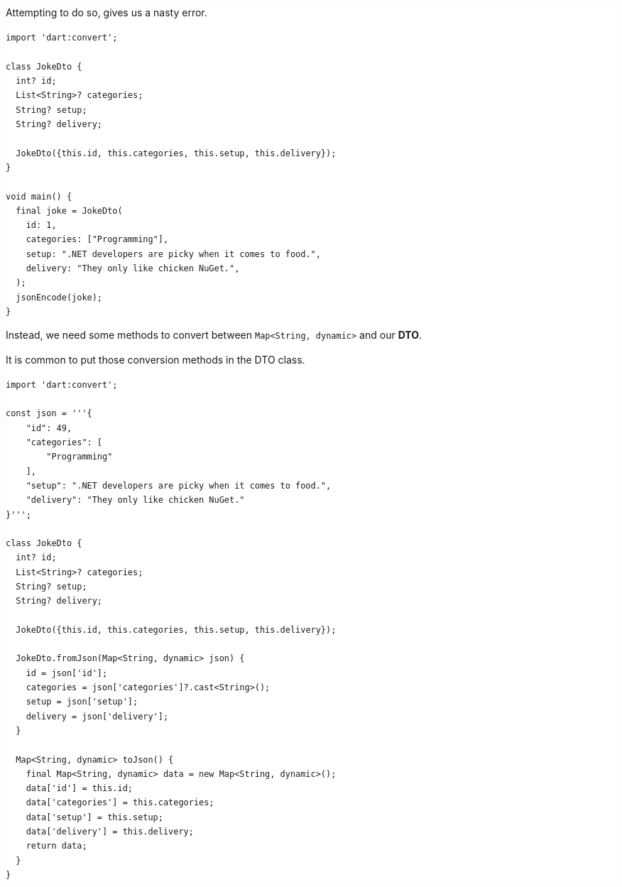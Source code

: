 Attempting to do so, gives us a nasty error.

```run-dartpad:theme-dark:run-true:width-100%:height-500px
import 'dart:convert';

class JokeDto {
  int? id;
  List<String>? categories;
  String? setup;
  String? delivery;

  JokeDto({this.id, this.categories, this.setup, this.delivery});
}

void main() {
  final joke = JokeDto(
    id: 1,
    categories: ["Programming"],
    setup: ".NET developers are picky when it comes to food.",
    delivery: "They only like chicken NuGet.",
  );
  jsonEncode(joke);
}
```

Instead, we need some methods to convert between `Map<String, dynamic>` and our
**DTO**.

It is common to put those conversion methods in the DTO class.

```run-dartpad:theme-dark:run-true:width-100%:height-800px
import 'dart:convert';

const json = '''{
    "id": 49,
    "categories": [
        "Programming"
    ],
    "setup": ".NET developers are picky when it comes to food.",
    "delivery": "They only like chicken NuGet."
}''';

class JokeDto {
  int? id;
  List<String>? categories;
  String? setup;
  String? delivery;

  JokeDto({this.id, this.categories, this.setup, this.delivery});

  JokeDto.fromJson(Map<String, dynamic> json) {
    id = json['id'];
    categories = json['categories']?.cast<String>();
    setup = json['setup'];
    delivery = json['delivery'];
  }

  Map<String, dynamic> toJson() {
    final Map<String, dynamic> data = new Map<String, dynamic>();
    data['id'] = this.id;
    data['categories'] = this.categories;
    data['setup'] = this.setup;
    data['delivery'] = this.delivery;
    return data;
  }
}
```